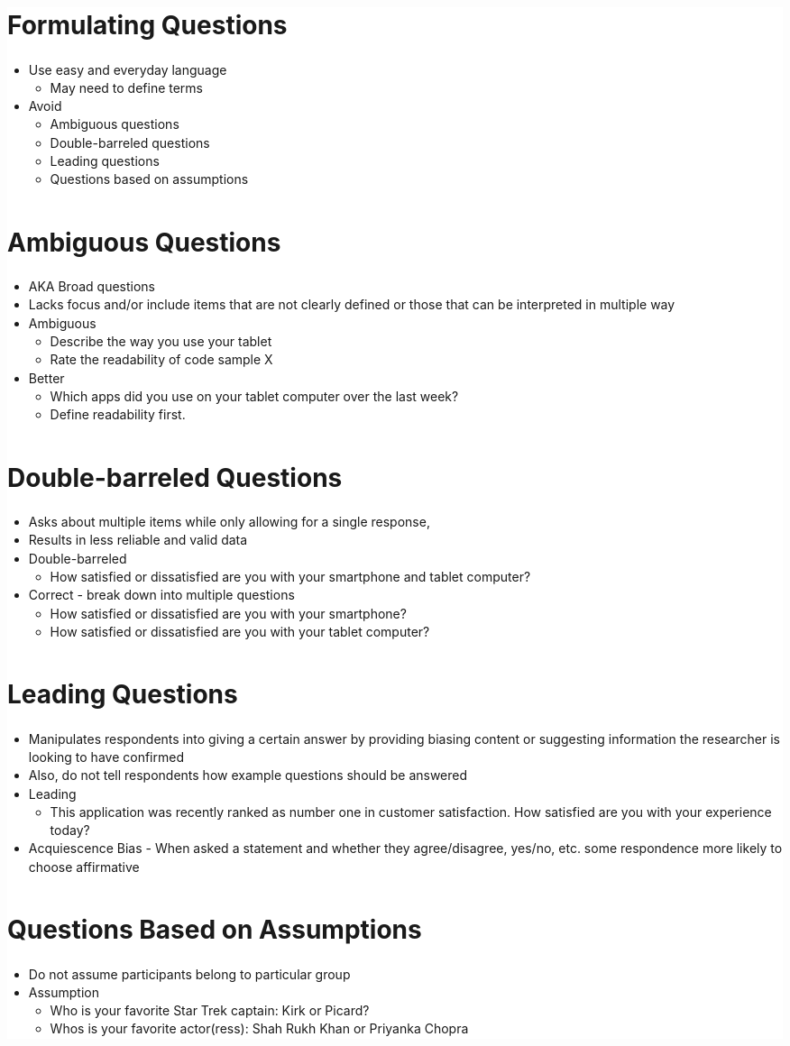 # Formulating Questions
* Use easy and everyday language
	* May need to define terms
* Avoid
	* Ambiguous questions
	* Double-barreled questions
	* Leading questions
	* Questions based on assumptions

# Ambiguous Questions
* AKA Broad questions
* Lacks focus and/or include items that are not clearly defined or those that can be interpreted in multiple way
* Ambiguous
	* Describe the way you use your tablet 
	* Rate the readability of code sample X
* Better
	* Which apps did you use on your tablet computer over the last week?
	* Define readability first.

# Double-barreled Questions
*  Asks about multiple items while only allowing for a single response, 
* Results in less reliable and valid data
* Double-barreled
	* How satisfied or dissatisfied are you with your smartphone and tablet computer?
* Correct - break down into multiple questions
	* How satisfied or dissatisfied are you with your smartphone?
	* How satisfied or dissatisfied are you with your tablet computer?


# Leading Questions
* Manipulates respondents into giving a certain answer by providing biasing content or suggesting information the researcher is looking to have confirmed
* Also, do not tell respondents how example questions should be answered
* Leading
	* This application was recently ranked as number one in customer satisfaction. How satisfied are you with your experience today?
* Acquiescence Bias - When asked a statement and whether they agree/disagree, yes/no, etc. some respondence more likely to choose affirmative


# Questions Based on Assumptions
* Do not assume participants belong to particular group
* Assumption
	* Who is your favorite Star Trek captain: Kirk or Picard?
	* Whos is your favorite actor(ress): Shah Rukh Khan or Priyanka Chopra
